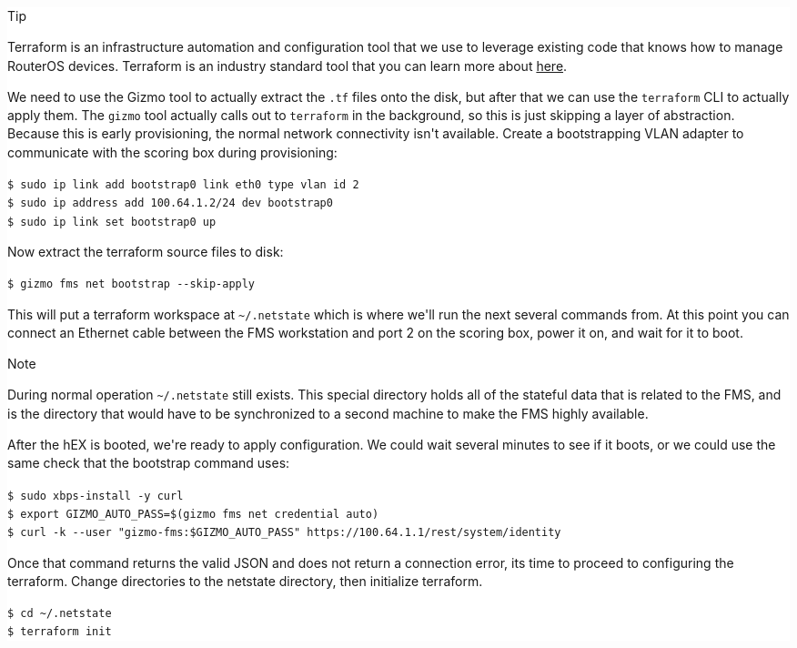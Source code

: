 
> [!TIP]
>
> Terraform is an infrastructure automation and configuration tool
> that we use to leverage existing code that knows how to manage
> RouterOS devices.  Terraform is an industry standard tool that you
> can learn more about [here](https://terraform.io).

We need to use the Gizmo tool to actually extract the `.tf` files onto
the disk, but after that we can use the `terraform` CLI to actually
apply them.  The `gizmo` tool actually calls out to `terraform` in the
background, so this is just skipping a layer of abstraction.  Because
this is early provisioning, the normal network connectivity isn't
available.  Create a bootstrapping VLAN adapter to communicate with
the scoring box during provisioning:

```
$ sudo ip link add bootstrap0 link eth0 type vlan id 2
$ sudo ip address add 100.64.1.2/24 dev bootstrap0
$ sudo ip link set bootstrap0 up
```

Now extract the terraform source files to disk:

```
$ gizmo fms net bootstrap --skip-apply
```

This will put a terraform workspace at `~/.netstate` which is where
we'll run the next several commands from.  At this point you can
connect an Ethernet cable between the FMS workstation and port 2 on
the scoring box, power it on, and wait for it to boot.

> [!NOTE]
>
> During normal operation `~/.netstate` still exists.  This special
> directory holds all of the stateful data that is related to the FMS,
> and is the directory that would have to be synchronized to a second
> machine to make the FMS highly available.

After the hEX is booted, we're ready to apply configuration.  We could
wait several minutes to see if it boots, or we could use the same
check that the bootstrap command uses:

```
$ sudo xbps-install -y curl
$ export GIZMO_AUTO_PASS=$(gizmo fms net credential auto)
$ curl -k --user "gizmo-fms:$GIZMO_AUTO_PASS" https://100.64.1.1/rest/system/identity
```

Once that command returns the valid JSON and does not return a
connection error, its time to proceed to configuring the terraform.
Change directories to the netstate directory, then initialize
terraform.

```
$ cd ~/.netstate
$ terraform init
```
